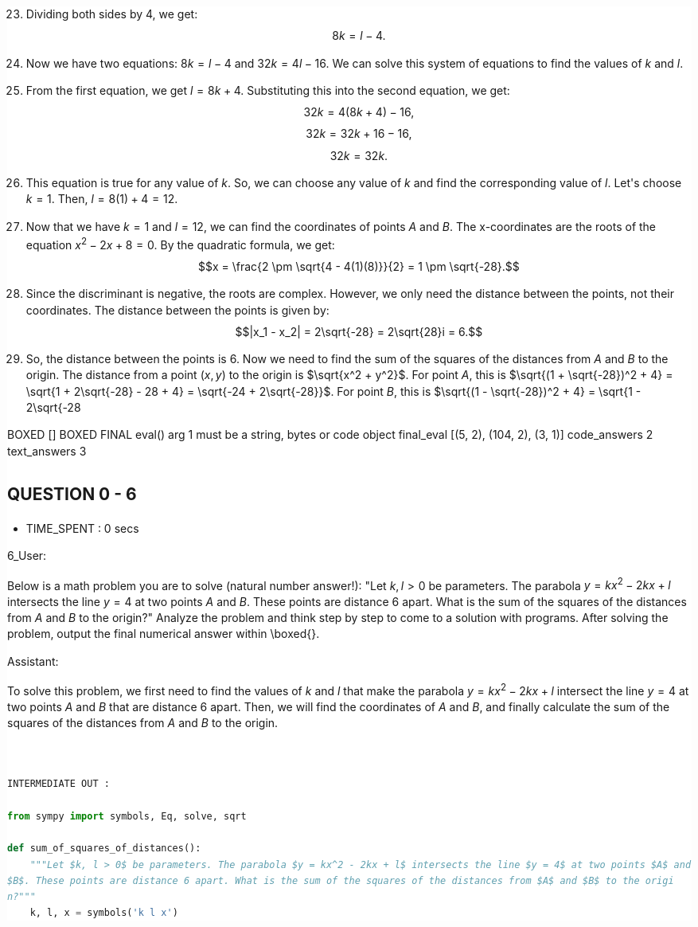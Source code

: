 23. Dividing both sides by 4, we get:
$$8k = l - 4.$$

24. Now we have two equations: $8k = l - 4$ and $32k = 4l - 16$. We can solve this system of equations to find the values of $k$ and $l$.

25. From the first equation, we get $l = 8k + 4$. Substituting this into the second equation, we get:
$$32k = 4(8k + 4) - 16,$$
$$32k = 32k + 16 - 16,$$
$$32k = 32k.$$

26. This equation is true for any value of $k$. So, we can choose any value of $k$ and find the corresponding value of $l$. Let's choose $k = 1$. Then, $l = 8(1) + 4 = 12$.

27. Now that we have $k = 1$ and $l = 12$, we can find the coordinates of points $A$ and $B$. The x-coordinates are the roots of the equation $x^2 - 2x + 8 = 0$. By the quadratic formula, we get:
$$x = \frac{2 \pm \sqrt{4 - 4(1)(8)}}{2} = 1 \pm \sqrt{-28}.$$

28. Since the discriminant is negative, the roots are complex. However, we only need the distance between the points, not their coordinates. The distance between the points is given by:
$$|x_1 - x_2| = 2\sqrt{-28} = 2\sqrt{28}i = 6.$$

29. So, the distance between the points is 6. Now we need to find the sum of the squares of the distances from $A$ and $B$ to the origin. The distance from a point $(x, y)$ to the origin is $\sqrt{x^2 + y^2}$. For point $A$, this is $\sqrt{(1 + \sqrt{-28})^2 + 4} = \sqrt{1 + 2\sqrt{-28} - 28 + 4} = \sqrt{-24 + 2\sqrt{-28}}$. For point $B$, this is $\sqrt{(1 - \sqrt{-28})^2 + 4} = \sqrt{1 - 2\sqrt{-28

BOXED []
BOXED FINAL 
eval() arg 1 must be a string, bytes or code object final_eval
[(5, 2), (104, 2), (3, 1)]
code_answers 2 text_answers 3



## QUESTION 0 - 6 
- TIME_SPENT : 0 secs

6_User:

Below is a math problem you are to solve (natural number answer!):
"Let $k, l > 0$ be parameters. The parabola $y = kx^2 - 2kx + l$ intersects the line $y = 4$ at two points $A$ and $B$. These points are distance 6 apart. What is the sum of the squares of the distances from $A$ and $B$ to the origin?"
Analyze the problem and think step by step to come to a solution with programs. After solving the problem, output the final numerical answer within \boxed{}.

Assistant:

 To solve this problem, we first need to find the values of $k$ and $l$ that make the parabola $y = kx^2 - 2kx + l$ intersect the line $y = 4$ at two points $A$ and $B$ that are distance 6 apart. Then, we will find the coordinates of $A$ and $B$, and finally calculate the sum of the squares of the distances from $A$ and $B$ to the origin.

```python


INTERMEDIATE OUT :

from sympy import symbols, Eq, solve, sqrt

def sum_of_squares_of_distances():
    """Let $k, l > 0$ be parameters. The parabola $y = kx^2 - 2kx + l$ intersects the line $y = 4$ at two points $A$ and $B$. These points are distance 6 apart. What is the sum of the squares of the distances from $A$ and $B$ to the origin?"""
    k, l, x = symbols('k l x')

```